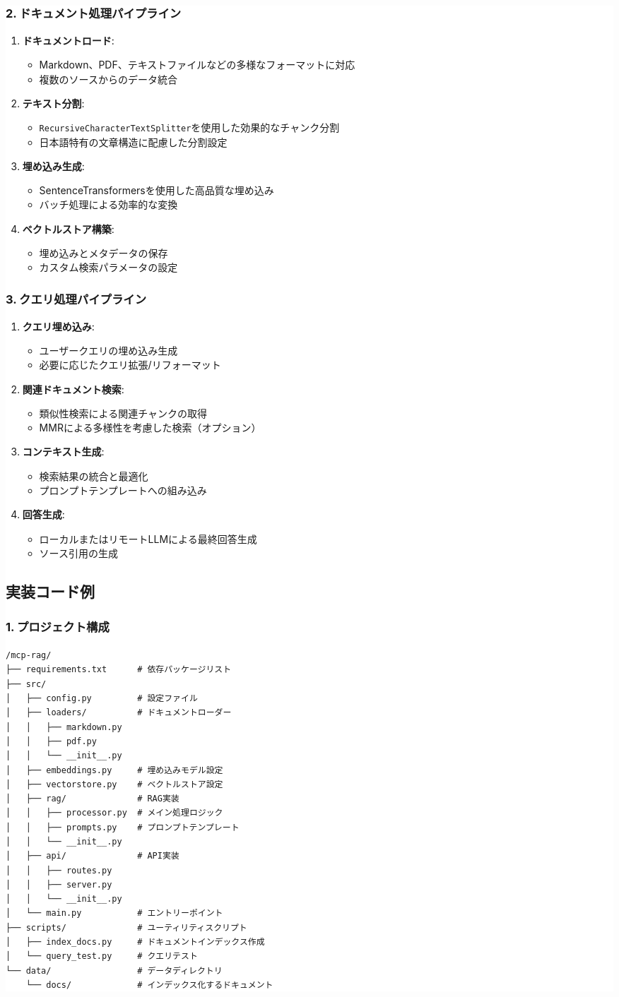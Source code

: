 ### 2. ドキュメント処理パイプライン

1. **ドキュメントロード**:
   - Markdown、PDF、テキストファイルなどの多様なフォーマットに対応
   - 複数のソースからのデータ統合

2. **テキスト分割**:
   - `RecursiveCharacterTextSplitter`を使用した効果的なチャンク分割
   - 日本語特有の文章構造に配慮した分割設定

3. **埋め込み生成**:
   - SentenceTransformersを使用した高品質な埋め込み
   - バッチ処理による効率的な変換

4. **ベクトルストア構築**:
   - 埋め込みとメタデータの保存
   - カスタム検索パラメータの設定

### 3. クエリ処理パイプライン

1. **クエリ埋め込み**:
   - ユーザークエリの埋め込み生成
   - 必要に応じたクエリ拡張/リフォーマット

2. **関連ドキュメント検索**:
   - 類似性検索による関連チャンクの取得
   - MMRによる多様性を考慮した検索（オプション）

3. **コンテキスト生成**:
   - 検索結果の統合と最適化
   - プロンプトテンプレートへの組み込み

4. **回答生成**:
   - ローカルまたはリモートLLMによる最終回答生成
   - ソース引用の生成

## 実装コード例

### 1. プロジェクト構成

```
/mcp-rag/
├── requirements.txt      # 依存パッケージリスト
├── src/
│   ├── config.py         # 設定ファイル
│   ├── loaders/          # ドキュメントローダー
│   │   ├── markdown.py
│   │   ├── pdf.py
│   │   └── __init__.py
│   ├── embeddings.py     # 埋め込みモデル設定
│   ├── vectorstore.py    # ベクトルストア設定
│   ├── rag/              # RAG実装
│   │   ├── processor.py  # メイン処理ロジック
│   │   ├── prompts.py    # プロンプトテンプレート
│   │   └── __init__.py
│   ├── api/              # API実装
│   │   ├── routes.py
│   │   ├── server.py
│   │   └── __init__.py
│   └── main.py           # エントリーポイント
├── scripts/              # ユーティリティスクリプト
│   ├── index_docs.py     # ドキュメントインデックス作成
│   └── query_test.py     # クエリテスト
└── data/                 # データディレクトリ
    └── docs/             # インデックス化するドキュメント
```
